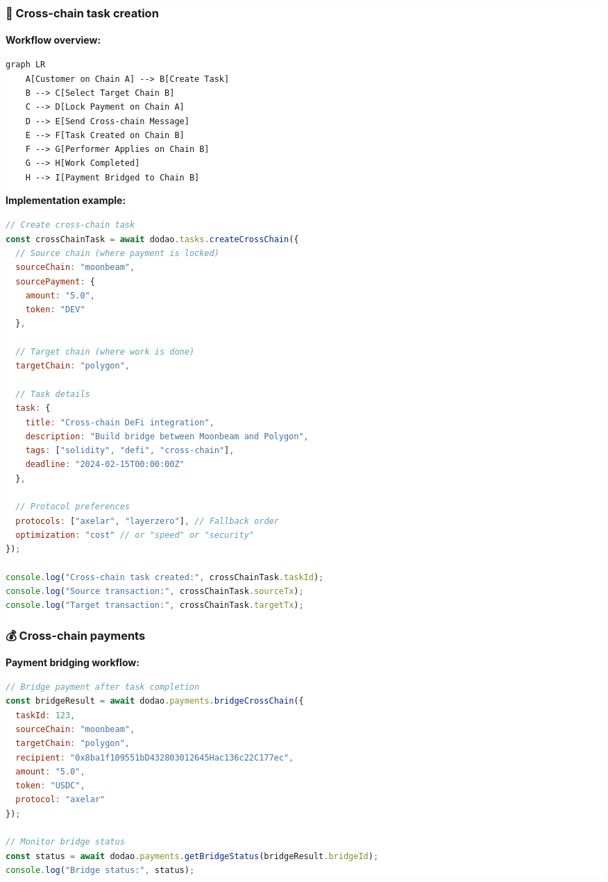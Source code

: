 ### 📝 Cross-chain task creation

**Workflow overview:**
```mermaid
graph LR
    A[Customer on Chain A] --> B[Create Task]
    B --> C[Select Target Chain B]
    C --> D[Lock Payment on Chain A]
    D --> E[Send Cross-chain Message]
    E --> F[Task Created on Chain B]
    F --> G[Performer Applies on Chain B]
    G --> H[Work Completed]
    H --> I[Payment Bridged to Chain B]
```

**Implementation example:**
```javascript
// Create cross-chain task
const crossChainTask = await dodao.tasks.createCrossChain({
  // Source chain (where payment is locked)
  sourceChain: "moonbeam",
  sourcePayment: {
    amount: "5.0",
    token: "DEV"
  },
  
  // Target chain (where work is done)
  targetChain: "polygon",
  
  // Task details
  task: {
    title: "Cross-chain DeFi integration",
    description: "Build bridge between Moonbeam and Polygon",
    tags: ["solidity", "defi", "cross-chain"],
    deadline: "2024-02-15T00:00:00Z"
  },
  
  // Protocol preferences
  protocols: ["axelar", "layerzero"], // Fallback order
  optimization: "cost" // or "speed" or "security"
});

console.log("Cross-chain task created:", crossChainTask.taskId);
console.log("Source transaction:", crossChainTask.sourceTx);
console.log("Target transaction:", crossChainTask.targetTx);
```

### 💰 Cross-chain payments

**Payment bridging workflow:**
```javascript
// Bridge payment after task completion
const bridgeResult = await dodao.payments.bridgeCrossChain({
  taskId: 123,
  sourceChain: "moonbeam",
  targetChain: "polygon",
  recipient: "0x8ba1f109551bD432803012645Hac136c22C177ec",
  amount: "5.0",
  token: "USDC",
  protocol: "axelar"
});

// Monitor bridge status
const status = await dodao.payments.getBridgeStatus(bridgeResult.bridgeId);
console.log("Bridge status:", status);
```